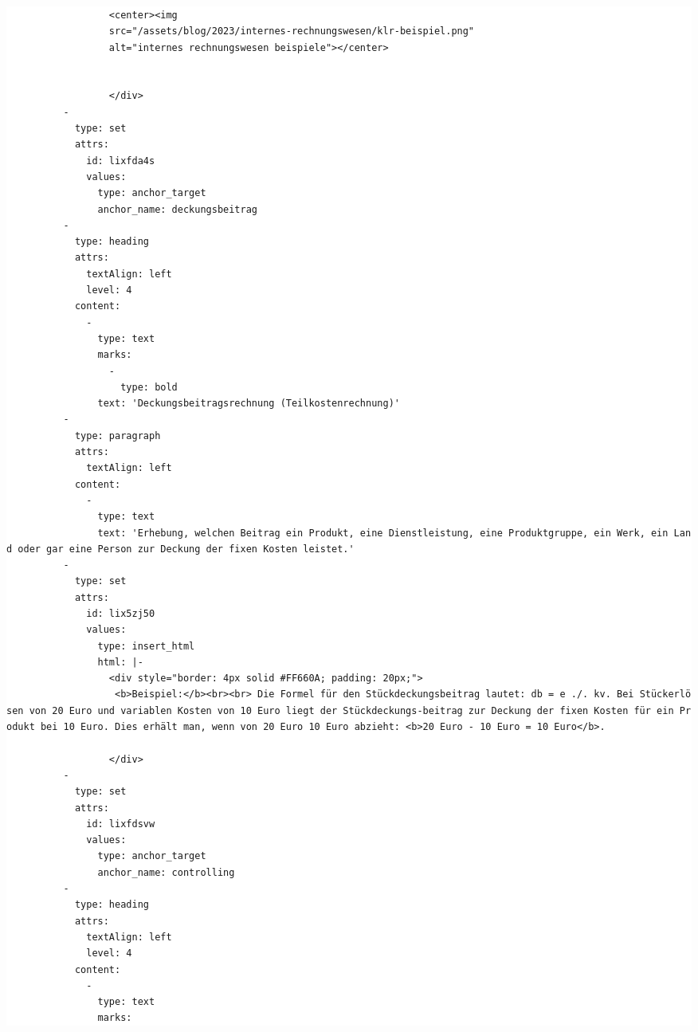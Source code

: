                       <center><img
                      src="/assets/blog/2023/internes-rechnungswesen/klr-beispiel.png"
                      alt="internes rechnungswesen beispiele"></center>


                      </div>
              -
                type: set
                attrs:
                  id: lixfda4s
                  values:
                    type: anchor_target
                    anchor_name: deckungsbeitrag
              -
                type: heading
                attrs:
                  textAlign: left
                  level: 4
                content:
                  -
                    type: text
                    marks:
                      -
                        type: bold
                    text: 'Deckungsbeitragsrechnung (Teilkostenrechnung)'
              -
                type: paragraph
                attrs:
                  textAlign: left
                content:
                  -
                    type: text
                    text: 'Erhebung, welchen Beitrag ein Produkt, eine Dienstleistung, eine Produktgruppe, ein Werk, ein Land oder gar eine Person zur Deckung der fixen Kosten leistet.'
              -
                type: set
                attrs:
                  id: lix5zj50
                  values:
                    type: insert_html
                    html: |-
                      <div style="border: 4px solid #FF660A; padding: 20px;">
                       <b>Beispiel:</b><br><br> Die Formel für den Stückdeckungsbeitrag lautet: db = e ./. kv. Bei Stückerlösen von 20 Euro und variablen Kosten von 10 Euro liegt der Stückdeckungs-beitrag zur Deckung der fixen Kosten für ein Produkt bei 10 Euro. Dies erhält man, wenn von 20 Euro 10 Euro abzieht: <b>20 Euro - 10 Euro = 10 Euro</b>.

                      </div>
              -
                type: set
                attrs:
                  id: lixfdsvw
                  values:
                    type: anchor_target
                    anchor_name: controlling
              -
                type: heading
                attrs:
                  textAlign: left
                  level: 4
                content:
                  -
                    type: text
                    marks: